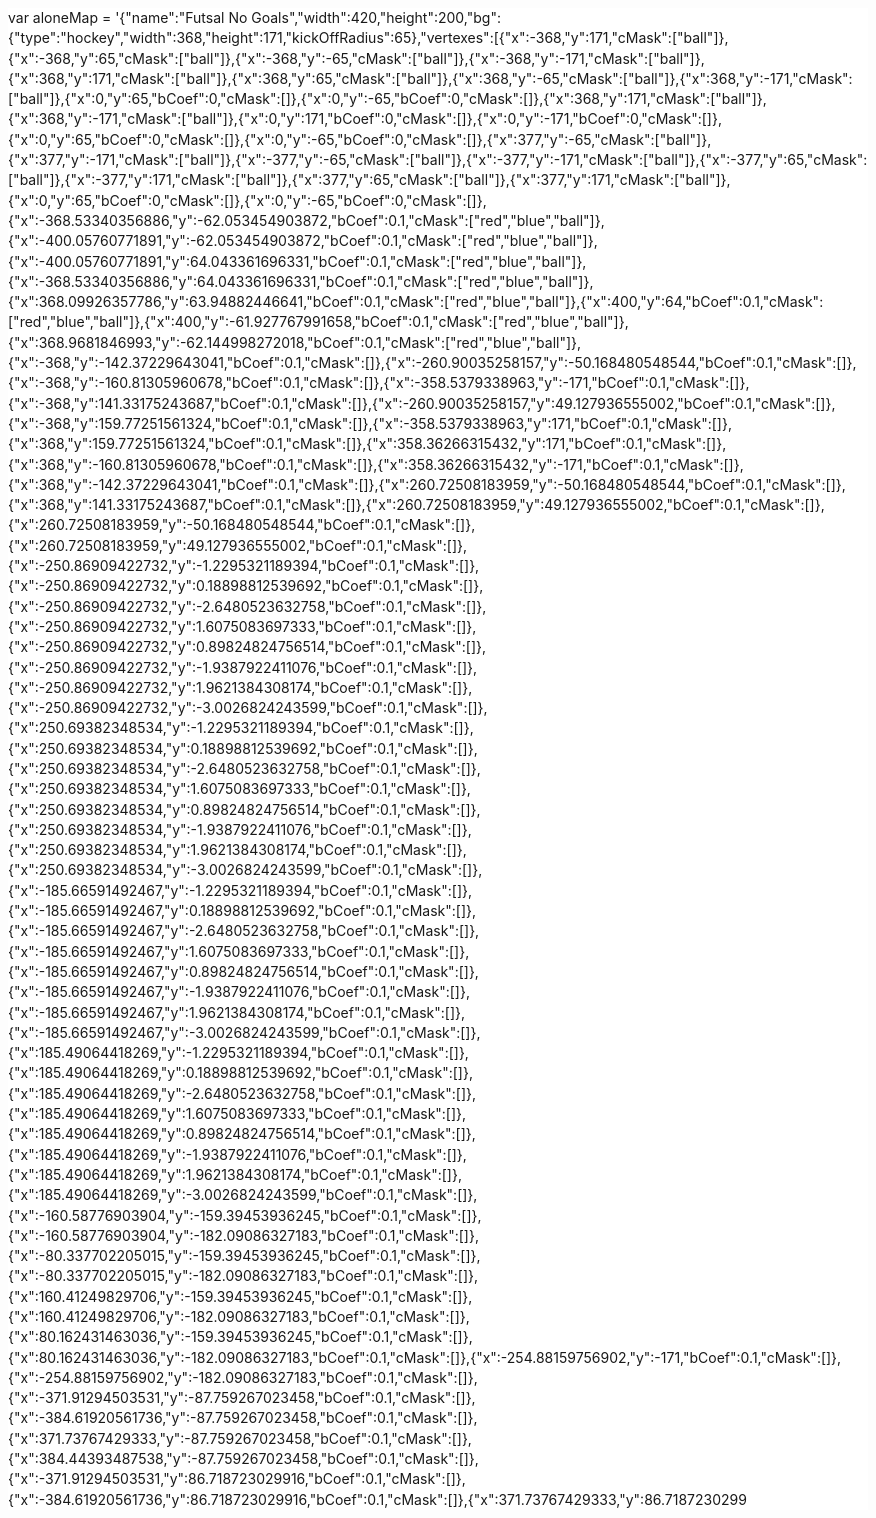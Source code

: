 var aloneMap = '{"name":"Futsal No
Goals","width":420,"height":200,"bg":{"type":"hockey","width":368,"height":171,"kickOffRadius":65},"vertexes":[{"x":-368,"y":171,"cMask":["ball"]},{"x":-368,"y":65,"cMask":["ball"]},{"x":-368,"y":-65,"cMask":["ball"]},{"x":-368,"y":-171,"cMask":["ball"]},{"x":368,"y":171,"cMask":["ball"]},{"x":368,"y":65,"cMask":["ball"]},{"x":368,"y":-65,"cMask":["ball"]},{"x":368,"y":-171,"cMask":["ball"]},{"x":0,"y":65,"bCoef":0,"cMask":[]},{"x":0,"y":-65,"bCoef":0,"cMask":[]},{"x":368,"y":171,"cMask":["ball"]},{"x":368,"y":-171,"cMask":["ball"]},{"x":0,"y":171,"bCoef":0,"cMask":[]},{"x":0,"y":-171,"bCoef":0,"cMask":[]},{"x":0,"y":65,"bCoef":0,"cMask":[]},{"x":0,"y":-65,"bCoef":0,"cMask":[]},{"x":377,"y":-65,"cMask":["ball"]},{"x":377,"y":-171,"cMask":["ball"]},{"x":-377,"y":-65,"cMask":["ball"]},{"x":-377,"y":-171,"cMask":["ball"]},{"x":-377,"y":65,"cMask":["ball"]},{"x":-377,"y":171,"cMask":["ball"]},{"x":377,"y":65,"cMask":["ball"]},{"x":377,"y":171,"cMask":["ball"]},{"x":0,"y":65,"bCoef":0,"cMask":[]},{"x":0,"y":-65,"bCoef":0,"cMask":[]},{"x":-368.53340356886,"y":-62.053454903872,"bCoef":0.1,"cMask":["red","blue","ball"]},{"x":-400.05760771891,"y":-62.053454903872,"bCoef":0.1,"cMask":["red","blue","ball"]},{"x":-400.05760771891,"y":64.043361696331,"bCoef":0.1,"cMask":["red","blue","ball"]},{"x":-368.53340356886,"y":64.043361696331,"bCoef":0.1,"cMask":["red","blue","ball"]},{"x":368.09926357786,"y":63.94882446641,"bCoef":0.1,"cMask":["red","blue","ball"]},{"x":400,"y":64,"bCoef":0.1,"cMask":["red","blue","ball"]},{"x":400,"y":-61.927767991658,"bCoef":0.1,"cMask":["red","blue","ball"]},{"x":368.9681846993,"y":-62.144998272018,"bCoef":0.1,"cMask":["red","blue","ball"]},{"x":-368,"y":-142.37229643041,"bCoef":0.1,"cMask":[]},{"x":-260.90035258157,"y":-50.168480548544,"bCoef":0.1,"cMask":[]},{"x":-368,"y":-160.81305960678,"bCoef":0.1,"cMask":[]},{"x":-358.5379338963,"y":-171,"bCoef":0.1,"cMask":[]},{"x":-368,"y":141.33175243687,"bCoef":0.1,"cMask":[]},{"x":-260.90035258157,"y":49.127936555002,"bCoef":0.1,"cMask":[]},{"x":-368,"y":159.77251561324,"bCoef":0.1,"cMask":[]},{"x":-358.5379338963,"y":171,"bCoef":0.1,"cMask":[]},{"x":368,"y":159.77251561324,"bCoef":0.1,"cMask":[]},{"x":358.36266315432,"y":171,"bCoef":0.1,"cMask":[]},{"x":368,"y":-160.81305960678,"bCoef":0.1,"cMask":[]},{"x":358.36266315432,"y":-171,"bCoef":0.1,"cMask":[]},{"x":368,"y":-142.37229643041,"bCoef":0.1,"cMask":[]},{"x":260.72508183959,"y":-50.168480548544,"bCoef":0.1,"cMask":[]},{"x":368,"y":141.33175243687,"bCoef":0.1,"cMask":[]},{"x":260.72508183959,"y":49.127936555002,"bCoef":0.1,"cMask":[]},{"x":260.72508183959,"y":-50.168480548544,"bCoef":0.1,"cMask":[]},{"x":260.72508183959,"y":49.127936555002,"bCoef":0.1,"cMask":[]},{"x":-250.86909422732,"y":-1.2295321189394,"bCoef":0.1,"cMask":[]},{"x":-250.86909422732,"y":0.18898812539692,"bCoef":0.1,"cMask":[]},{"x":-250.86909422732,"y":-2.6480523632758,"bCoef":0.1,"cMask":[]},{"x":-250.86909422732,"y":1.6075083697333,"bCoef":0.1,"cMask":[]},{"x":-250.86909422732,"y":0.89824824756514,"bCoef":0.1,"cMask":[]},{"x":-250.86909422732,"y":-1.9387922411076,"bCoef":0.1,"cMask":[]},{"x":-250.86909422732,"y":1.9621384308174,"bCoef":0.1,"cMask":[]},{"x":-250.86909422732,"y":-3.0026824243599,"bCoef":0.1,"cMask":[]},{"x":250.69382348534,"y":-1.2295321189394,"bCoef":0.1,"cMask":[]},{"x":250.69382348534,"y":0.18898812539692,"bCoef":0.1,"cMask":[]},{"x":250.69382348534,"y":-2.6480523632758,"bCoef":0.1,"cMask":[]},{"x":250.69382348534,"y":1.6075083697333,"bCoef":0.1,"cMask":[]},{"x":250.69382348534,"y":0.89824824756514,"bCoef":0.1,"cMask":[]},{"x":250.69382348534,"y":-1.9387922411076,"bCoef":0.1,"cMask":[]},{"x":250.69382348534,"y":1.9621384308174,"bCoef":0.1,"cMask":[]},{"x":250.69382348534,"y":-3.0026824243599,"bCoef":0.1,"cMask":[]},{"x":-185.66591492467,"y":-1.2295321189394,"bCoef":0.1,"cMask":[]},{"x":-185.66591492467,"y":0.18898812539692,"bCoef":0.1,"cMask":[]},{"x":-185.66591492467,"y":-2.6480523632758,"bCoef":0.1,"cMask":[]},{"x":-185.66591492467,"y":1.6075083697333,"bCoef":0.1,"cMask":[]},{"x":-185.66591492467,"y":0.89824824756514,"bCoef":0.1,"cMask":[]},{"x":-185.66591492467,"y":-1.9387922411076,"bCoef":0.1,"cMask":[]},{"x":-185.66591492467,"y":1.9621384308174,"bCoef":0.1,"cMask":[]},{"x":-185.66591492467,"y":-3.0026824243599,"bCoef":0.1,"cMask":[]},{"x":185.49064418269,"y":-1.2295321189394,"bCoef":0.1,"cMask":[]},{"x":185.49064418269,"y":0.18898812539692,"bCoef":0.1,"cMask":[]},{"x":185.49064418269,"y":-2.6480523632758,"bCoef":0.1,"cMask":[]},{"x":185.49064418269,"y":1.6075083697333,"bCoef":0.1,"cMask":[]},{"x":185.49064418269,"y":0.89824824756514,"bCoef":0.1,"cMask":[]},{"x":185.49064418269,"y":-1.9387922411076,"bCoef":0.1,"cMask":[]},{"x":185.49064418269,"y":1.9621384308174,"bCoef":0.1,"cMask":[]},{"x":185.49064418269,"y":-3.0026824243599,"bCoef":0.1,"cMask":[]},{"x":-160.58776903904,"y":-159.39453936245,"bCoef":0.1,"cMask":[]},{"x":-160.58776903904,"y":-182.09086327183,"bCoef":0.1,"cMask":[]},{"x":-80.337702205015,"y":-159.39453936245,"bCoef":0.1,"cMask":[]},{"x":-80.337702205015,"y":-182.09086327183,"bCoef":0.1,"cMask":[]},{"x":160.41249829706,"y":-159.39453936245,"bCoef":0.1,"cMask":[]},{"x":160.41249829706,"y":-182.09086327183,"bCoef":0.1,"cMask":[]},{"x":80.162431463036,"y":-159.39453936245,"bCoef":0.1,"cMask":[]},{"x":80.162431463036,"y":-182.09086327183,"bCoef":0.1,"cMask":[]},{"x":-254.88159756902,"y":-171,"bCoef":0.1,"cMask":[]},{"x":-254.88159756902,"y":-182.09086327183,"bCoef":0.1,"cMask":[]},{"x":-371.91294503531,"y":-87.759267023458,"bCoef":0.1,"cMask":[]},{"x":-384.61920561736,"y":-87.759267023458,"bCoef":0.1,"cMask":[]},{"x":371.73767429333,"y":-87.759267023458,"bCoef":0.1,"cMask":[]},{"x":384.44393487538,"y":-87.759267023458,"bCoef":0.1,"cMask":[]},{"x":-371.91294503531,"y":86.718723029916,"bCoef":0.1,"cMask":[]},{"x":-384.61920561736,"y":86.718723029916,"bCoef":0.1,"cMask":[]},{"x":371.73767429333,"y":86.7187230299